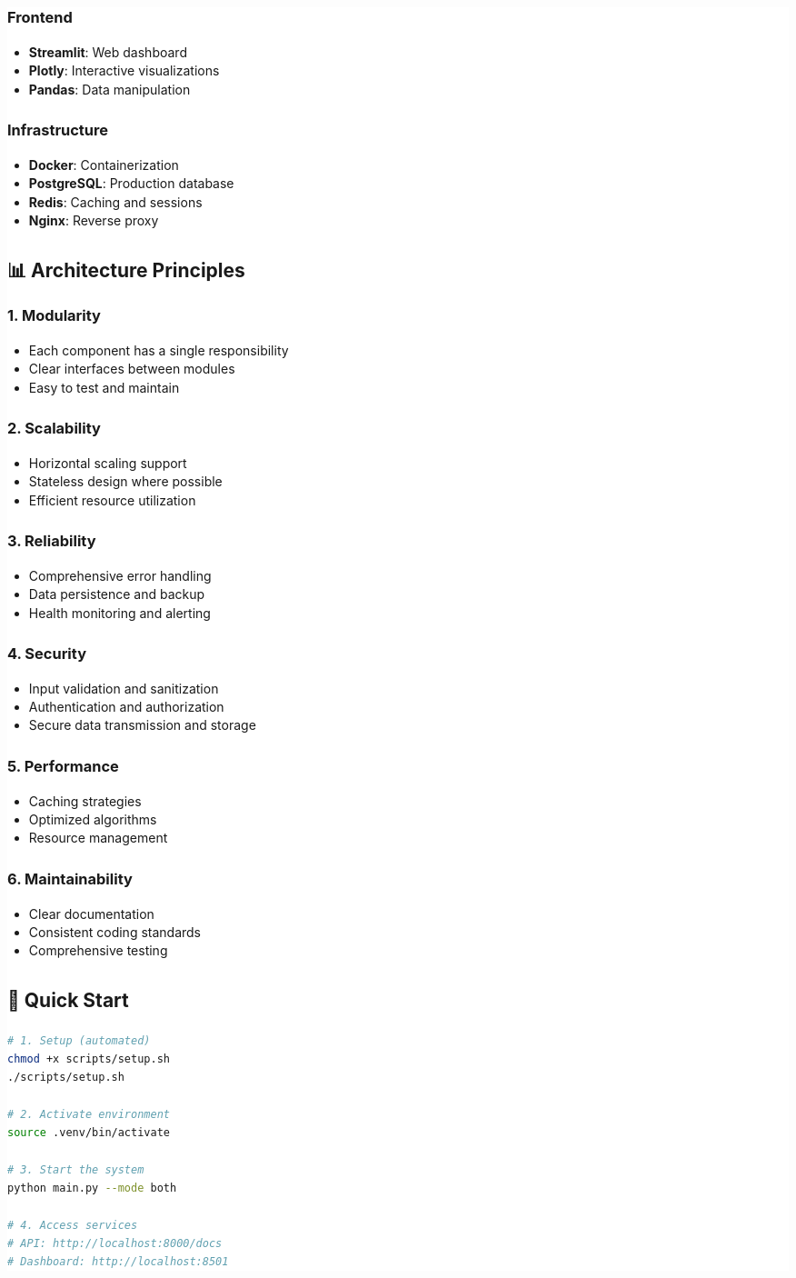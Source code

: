 ### **Frontend**
- **Streamlit**: Web dashboard
- **Plotly**: Interactive visualizations
- **Pandas**: Data manipulation

### **Infrastructure**
- **Docker**: Containerization
- **PostgreSQL**: Production database
- **Redis**: Caching and sessions
- **Nginx**: Reverse proxy

## 📊 Architecture Principles

### 1. **Modularity**
- Each component has a single responsibility
- Clear interfaces between modules
- Easy to test and maintain

### 2. **Scalability**
- Horizontal scaling support
- Stateless design where possible
- Efficient resource utilization

### 3. **Reliability**
- Comprehensive error handling
- Data persistence and backup
- Health monitoring and alerting

### 4. **Security**
- Input validation and sanitization
- Authentication and authorization
- Secure data transmission and storage

### 5. **Performance**
- Caching strategies
- Optimized algorithms
- Resource management

### 6. **Maintainability**
- Clear documentation
- Consistent coding standards
- Comprehensive testing

## 🚀 Quick Start

```bash
# 1. Setup (automated)
chmod +x scripts/setup.sh
./scripts/setup.sh

# 2. Activate environment
source .venv/bin/activate

# 3. Start the system
python main.py --mode both

# 4. Access services
# API: http://localhost:8000/docs
# Dashboard: http://localhost:8501
```

